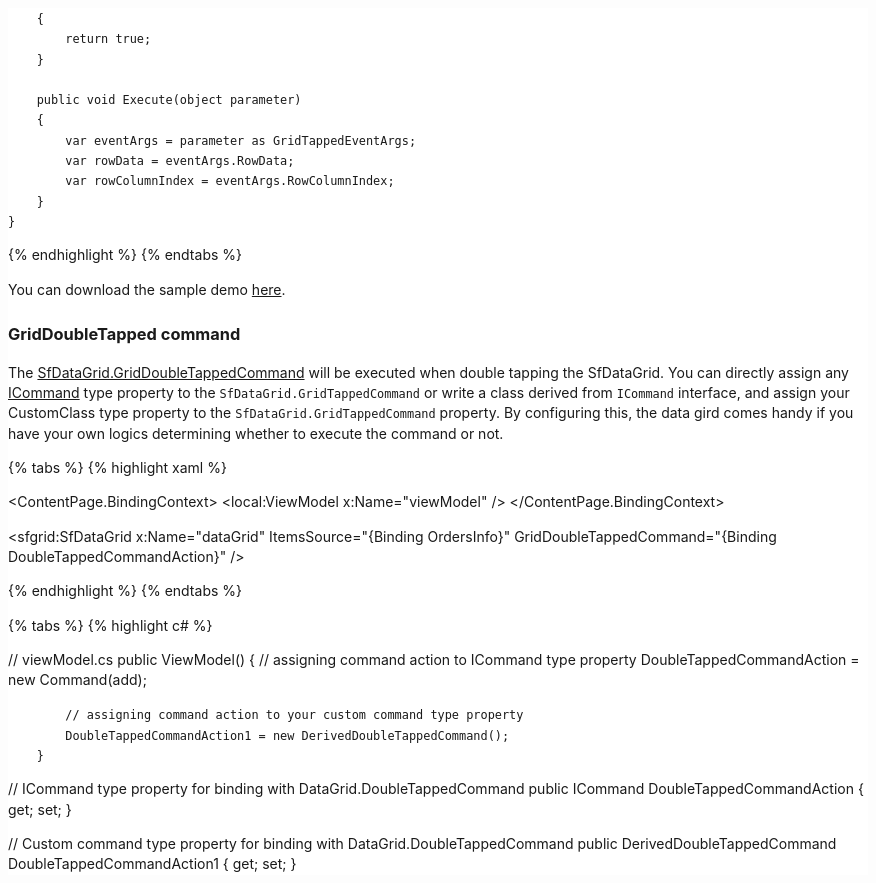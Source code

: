         {
            return true;
        }

        public void Execute(object parameter)
        {
            var eventArgs = parameter as GridTappedEventArgs;
            var rowData = eventArgs.RowData;
            var rowColumnIndex = eventArgs.RowColumnIndex;
        }
    }

{% endhighlight %}
{% endtabs %}

You can download the sample demo [here](https://www.syncfusion.com/downloads/support/directtrac/general/ze/TappedCommand1824531900).

### GridDoubleTapped command

The [SfDataGrid.GridDoubleTappedCommand](https://help.syncfusion.com/cr/xamarin/Syncfusion.SfDataGrid.XForms.SfDataGrid.html#Syncfusion_SfDataGrid_XForms_SfDataGrid_GridDoubleTappedCommand) will be executed when double tapping the SfDataGrid. You can directly assign any [ICommand](https://learn.microsoft.com/en-us/dotnet/api/system.windows.input.icommand?view=netframework-4.7.2) type property to the `SfDataGrid.GridTappedCommand` or write a class derived from `ICommand` interface, and assign your CustomClass type property to the `SfDataGrid.GridTappedCommand` property. By configuring this, the data gird comes handy if you have your own logics determining whether to execute the command or not.

{% tabs %}
{% highlight xaml %}

<ContentPage.BindingContext>
        <local:ViewModel x:Name="viewModel" />
</ContentPage.BindingContext>

<sfgrid:SfDataGrid x:Name="dataGrid"
                   ItemsSource="{Binding OrdersInfo}"
                    GridDoubleTappedCommand="{Binding DoubleTappedCommandAction}" />

{% endhighlight %}
{% endtabs %}

{% tabs %}
{% highlight c# %}

  // viewModel.cs
 public ViewModel()
        {
            // assigning command action to ICommand type property
            DoubleTappedCommandAction = new  Command(add);

            // assigning command action to your custom command type property
            DoubleTappedCommandAction1 = new DerivedDoubleTappedCommand();
        }

  // ICommand type property for binding with DataGrid.DoubleTappedCommand
 public ICommand DoubleTappedCommandAction
        {
            get;
            set;
        }

  // Custom command type property for binding with DataGrid.DoubleTappedCommand
 public DerivedDoubleTappedCommand DoubleTappedCommandAction1
        {
            get;
            set;
        }
